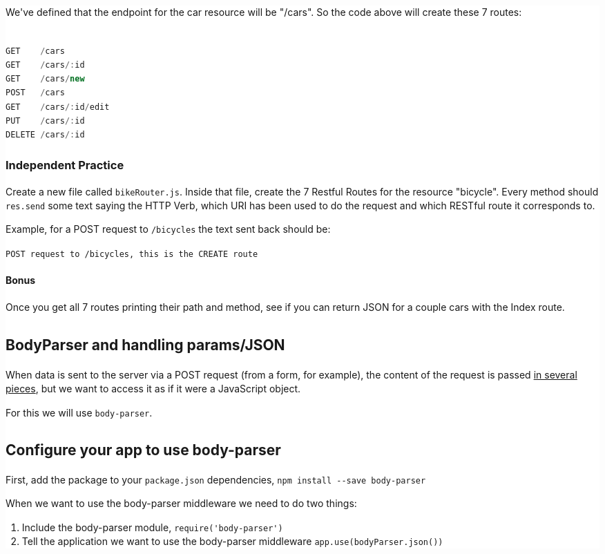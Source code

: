 We've defined that the endpoint for the car resource will be "/cars".
So the code above will create these 7 routes:

```javascript

GET    /cars
GET    /cars/:id
GET    /cars/new
POST   /cars
GET    /cars/:id/edit
PUT    /cars/:id
DELETE /cars/:id

```





### Independent Practice




Create a new file called `bikeRouter.js`.  Inside that file, create the 7 Restful Routes for the resource "bicycle". Every method should `res.send` some text saying the HTTP Verb, which URI has been used to do the request and which RESTful route it corresponds to.

Example, for a POST request to `/bicycles` the text sent back should be:

```
POST request to /bicycles, this is the CREATE route
```

#### Bonus

Once you get all 7 routes printing their path and method, see if you can return JSON for a couple cars with the Index route.






## BodyParser and handling params/JSON


When data is sent to the server via a POST request (from a form, for example), the content of the request is passed [in several pieces](https://stackoverflow.com/questions/34915179/parsing-json-in-express-without-bodyparser), but we want to access it as if it were a JavaScript object.

For this we will use `body-parser`.

## Configure your app to use body-parser

First, add the package to your `package.json` dependencies, ``npm install --save body-parser``

When we want to use the body-parser middleware we need to do two things:

1. Include the body-parser module, ``require('body-parser')``
2. Tell the application we want to use the body-parser middleware ``app.use(bodyParser.json())``
